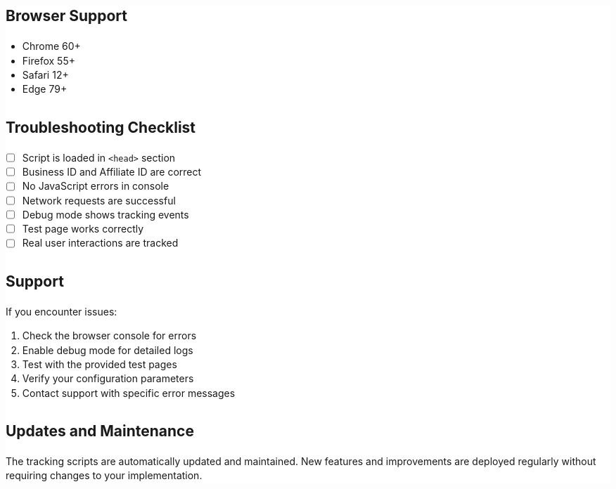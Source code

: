 ## Browser Support

- Chrome 60+
- Firefox 55+
- Safari 12+
- Edge 79+

## Troubleshooting Checklist

- [ ] Script is loaded in `<head>` section
- [ ] Business ID and Affiliate ID are correct
- [ ] No JavaScript errors in console
- [ ] Network requests are successful
- [ ] Debug mode shows tracking events
- [ ] Test page works correctly
- [ ] Real user interactions are tracked

## Support

If you encounter issues:

1. Check the browser console for errors
2. Enable debug mode for detailed logs
3. Test with the provided test pages
4. Verify your configuration parameters
5. Contact support with specific error messages

## Updates and Maintenance

The tracking scripts are automatically updated and maintained. New features and
improvements are deployed regularly without requiring changes to your
implementation.
